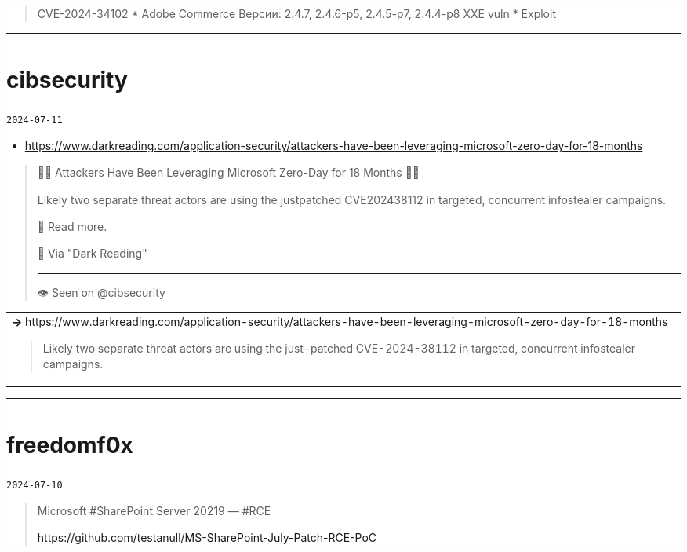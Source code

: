 <blockquote>
CVE-2024-34102
*
Adobe Commerce
Версии: 2.4.7, 2.4.6-p5, 2.4.5-p7, 2.4.4-p8
XXE vuln 
*
Exploit
</blockquote>

---

# cibsecurity
`2024-07-11`

* https://www.darkreading.com/application-security/attackers-have-been-leveraging-microsoft-zero-day-for-18-months

<blockquote>
🕵️‍♂️ Attackers Have Been Leveraging Microsoft Zero-Day for 18 Months 🕵️‍♂️

Likely two separate threat actors are using the justpatched CVE202438112 in targeted, concurrent infostealer campaigns.

📖 Read more.

🔗 Via &quot;Dark Reading&quot;

----------
👁️ Seen on @cibsecurity
</blockquote>

<table><tr><td><b>→</b><a href="https://www.darkreading.com/application-security/attackers-have-been-leveraging-microsoft-zero-day-for-18-months">
https://www.darkreading.com/application-security/attackers-have-been-leveraging-microsoft-zero-day-for-18-months
</a>
<blockquote>
Likely two separate threat actors are using the just-patched CVE-2024-38112 in targeted, concurrent infostealer campaigns.
</blockquote>
</td></tr></table>

---

# freedomf0x
`2024-07-10`

<blockquote>
Microsoft &#35;SharePoint Server 20219 — &#35;RCE

https://github.com/testanull/MS-SharePoint-July-Patch-RCE-PoC
</blockquote>
